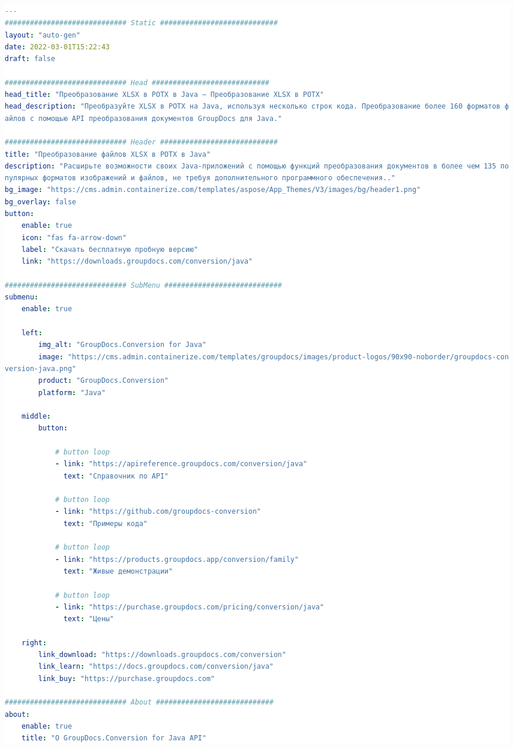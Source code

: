 ```yaml
---
############################# Static ############################
layout: "auto-gen"
date: 2022-03-01T15:22:43
draft: false

############################# Head ############################
head_title: "Преобразование XLSX в POTX в Java — Преобразование XLSX в POTX"
head_description: "Преобразуйте XLSX в POTX на Java, используя несколько строк кода. Преобразование более 160 форматов файлов с помощью API преобразования документов GroupDocs для Java."

############################# Header ############################
title: "Преобразование файлов XLSX в POTX в Java"
description: "Расширьте возможности своих Java-приложений с помощью функций преобразования документов в более чем 135 популярных форматов изображений и файлов, не требуя дополнительного программного обеспечения.."
bg_image: "https://cms.admin.containerize.com/templates/aspose/App_Themes/V3/images/bg/header1.png"
bg_overlay: false
button:
    enable: true
    icon: "fas fa-arrow-down"
    label: "Скачать бесплатную пробную версию"
    link: "https://downloads.groupdocs.com/conversion/java"

############################# SubMenu ############################
submenu:
    enable: true

    left:
        img_alt: "GroupDocs.Conversion for Java"
        image: "https://cms.admin.containerize.com/templates/groupdocs/images/product-logos/90x90-noborder/groupdocs-conversion-java.png"
        product: "GroupDocs.Conversion"
        platform: "Java"

    middle:
        button:

            # button loop
            - link: "https://apireference.groupdocs.com/conversion/java"
              text: "Справочник по API"

            # button loop
            - link: "https://github.com/groupdocs-conversion"
              text: "Примеры кода"

            # button loop
            - link: "https://products.groupdocs.app/conversion/family"
              text: "Живые демонстрации"

            # button loop
            - link: "https://purchase.groupdocs.com/pricing/conversion/java"
              text: "Цены"

    right:
        link_download: "https://downloads.groupdocs.com/conversion"
        link_learn: "https://docs.groupdocs.com/conversion/java"
        link_buy: "https://purchase.groupdocs.com"

############################# About ############################
about:
    enable: true
    title: "О GroupDocs.Conversion for Java API"
```